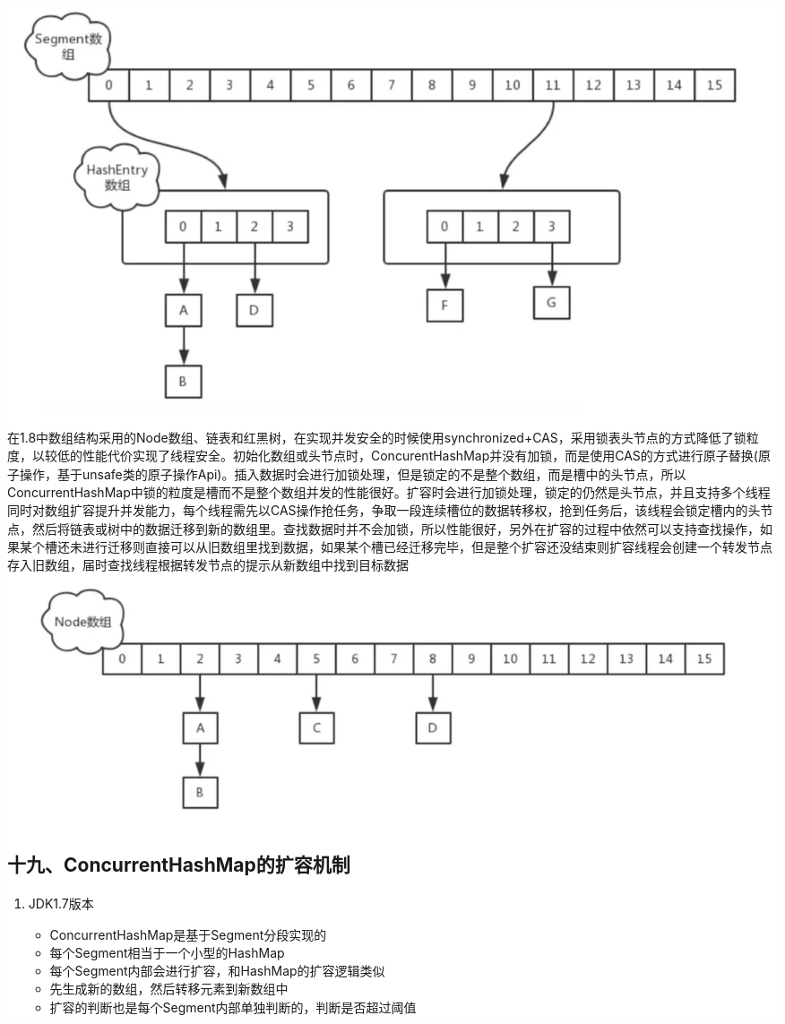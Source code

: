 ![](../../../TyporaImage/1460000044364708.jpg)

在1.8中数组结构采用的Node数组、链表和红黑树，在实现并发安全的时候使用synchronized+CAS，采用锁表头节点的方式降低了锁粒度，以较低的性能代价实现了线程安全。初始化数组或头节点时，ConcurentHashMap并没有加锁，而是使用CAS的方式进行原子替换(原子操作，基于unsafe类的原子操作Api)。插入数据时会进行加锁处理，但是锁定的不是整个数组，而是槽中的头节点，所以ConcurrentHashMap中锁的粒度是槽而不是整个数组并发的性能很好。扩容时会进行加锁处理，锁定的仍然是头节点，并且支持多个线程同时对数组扩容提升并发能力，每个线程需先以CAS操作抢任务，争取一段连续槽位的数据转移权，抢到任务后，该线程会锁定槽内的头节点，然后将链表或树中的数据迁移到新的数组里。查找数据时并不会加锁，所以性能很好，另外在扩容的过程中依然可以支持查找操作，如果某个槽还未进行迁移则直接可以从旧数组里找到数据，如果某个槽已经迁移完毕，但是整个扩容还没结束则扩容线程会创建一个转发节点存入旧数组，届时查找线程根据转发节点的提示从新数组中找到目标数据

![](../../../TyporaImage/1460000044364709.jpg)

## 十九、ConcurrentHashMap的扩容机制

1. JDK1.7版本

   - ConcurrentHashMap是基于Segment分段实现的
   - 每个Segment相当于一个小型的HashMap
   - 每个Segment内部会进⾏扩容，和HashMap的扩容逻辑类似 
   -  先⽣成新的数组，然后转移元素到新数组中 
   - 扩容的判断也是每个Segment内部单独判断的，判断是否超过阈值 
